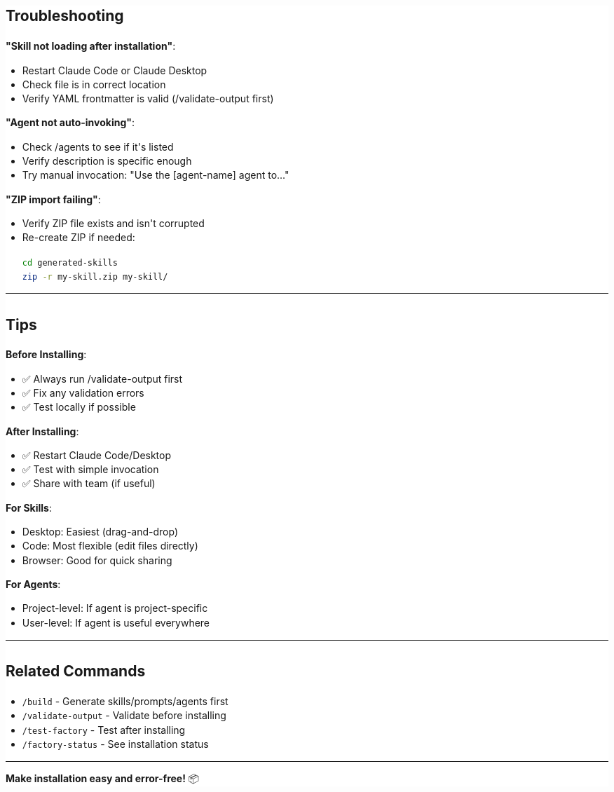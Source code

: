 
## Troubleshooting

**"Skill not loading after installation"**:
- Restart Claude Code or Claude Desktop
- Check file is in correct location
- Verify YAML frontmatter is valid (/validate-output first)

**"Agent not auto-invoking"**:
- Check /agents to see if it's listed
- Verify description is specific enough
- Try manual invocation: "Use the [agent-name] agent to..."

**"ZIP import failing"**:
- Verify ZIP file exists and isn't corrupted
- Re-create ZIP if needed:
  ```bash
  cd generated-skills
  zip -r my-skill.zip my-skill/
  ```

---

## Tips

**Before Installing**:
- ✅ Always run /validate-output first
- ✅ Fix any validation errors
- ✅ Test locally if possible

**After Installing**:
- ✅ Restart Claude Code/Desktop
- ✅ Test with simple invocation
- ✅ Share with team (if useful)

**For Skills**:
- Desktop: Easiest (drag-and-drop)
- Code: Most flexible (edit files directly)
- Browser: Good for quick sharing

**For Agents**:
- Project-level: If agent is project-specific
- User-level: If agent is useful everywhere

---

## Related Commands

- `/build` - Generate skills/prompts/agents first
- `/validate-output` - Validate before installing
- `/test-factory` - Test after installing
- `/factory-status` - See installation status

---

**Make installation easy and error-free!** 📦
